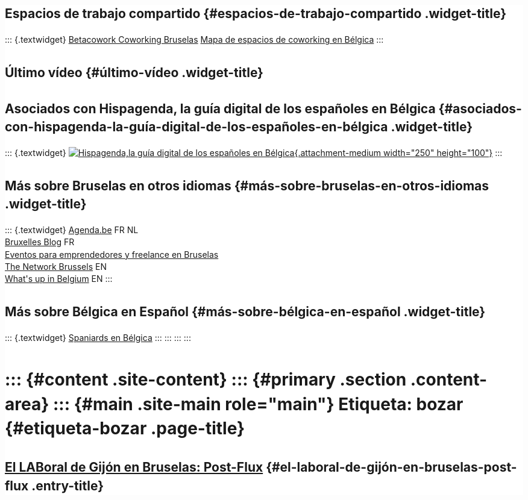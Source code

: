 Espacios de trabajo compartido {#espacios-de-trabajo-compartido .widget-title}
------------------------------

::: {.textwidget}
[Betacowork Coworking Bruselas](http://www.betacowork.com) [Mapa de
espacios de coworking en Bélgica](http://coworkingbelgium.com)
:::

Último vídeo {#último-vídeo .widget-title}
------------

Asociados con Hispagenda, la guía digital de los españoles en Bélgica {#asociados-con-hispagenda-la-guía-digital-de-los-españoles-en-bélgica .widget-title}
---------------------------------------------------------------------

::: {.textwidget}
[![Hispagenda,la guía digital de los españoles en
Bélgica](../../../../../wp-content/uploads/2010/04/Hispagenda-250px.gif "Hispagenda, la guía digital de los españoles en Bélgica"){.attachment-medium
width="250" height="100"}](http://www.hispagenda.com)
:::

Más sobre Bruselas en otros idiomas {#más-sobre-bruselas-en-otros-idiomas .widget-title}
-----------------------------------

::: {.textwidget}
[Agenda.be](http://www.agenda.be) FR NL\
[Bruxelles Blog](http://www.bxlblog.be/) FR\
[Eventos para emprendedores y freelance en
Bruselas](http://www.betacowork.com/events/)\
[The Network
Brussels](http://groups.yahoo.com/group/TheNetworkBrussels/) EN\
[What\'s up in Belgium](http://www.whatsupin.be/) EN
:::

Más sobre Bélgica en Español {#más-sobre-bélgica-en-español .widget-title}
----------------------------

::: {.textwidget}
[Spaniards en Bélgica](http://www.spaniards.es/paises/belgica)
:::
:::
:::
:::

::: {#content .site-content}
::: {#primary .section .content-area}
::: {#main .site-main role="main"}
Etiqueta: bozar {#etiqueta-bozar .page-title}
===============

[El LABoral de Gijón en Bruselas: Post-Flux](../../../../../index.html?p=835) {#el-laboral-de-gijón-en-bruselas-post-flux .entry-title}
-----------------------------------------------------------------------------
